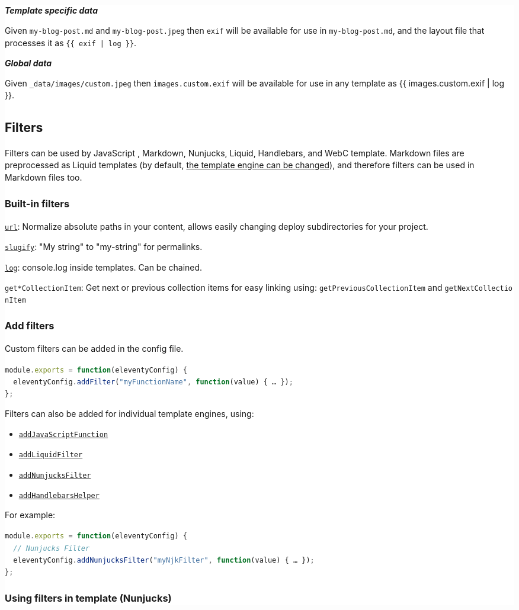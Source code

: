 **_Template specific data_**

Given `my-blog-post.md` and `my-blog-post.jpeg` then `exif` will be available for use in `my-blog-post.md`, and the layout file that processes it as `{{ exif | log }}`.

**_Global data_**

Given `_data/images/custom.jpeg` then `images.custom.exif` will be available for use in any template as {{ images.custom.exif | log }}.

## Filters

Filters can be used by JavaScript , Markdown, Nunjucks, Liquid, Handlebars, and WebC template. Markdown files are preprocessed as Liquid templates (by default, [the template engine can be changed](https://www.11ty.dev/docs/config/#default-template-engine-for-markdown-files)), and therefore filters can be used in Markdown files too.

### Built-in filters

[`url`](https://www.11ty.dev/docs/filters/url/): Normalize absolute paths in your content, allows easily changing deploy subdirectories for your project.

[`slugify`](https://www.11ty.dev/docs/filters/slugify/): "My string" to "my-string" for permalinks.

[`log`](https://www.11ty.dev/docs/filters/log/): console.log inside templates. Can be chained.

`get*CollectionItem`: Get next or previous collection items for easy linking using: `getPreviousCollectionItem` and `getNextCollectionItem`

### Add filters

Custom filters can be added in the config file.

```js
module.exports = function(eleventyConfig) {
  eleventyConfig.addFilter("myFunctionName", function(value) { … });
};
```

Filters can also be added for individual template engines, using:

- [`addJavaScriptFunction`](../11ty.dev/docs/languages/javascript#filters)

- [`addLiquidFilter`](https://www.11ty.dev/docs/languages/liquid/#filters)

- [`addNunjucksFilter`](https://www.11ty.dev/docs/languages/nunjucks/#filters)

- [`addHandlebarsHelper`](https://www.11ty.dev/docs/languages/handlebars/#filters)

For example:

```js
module.exports = function(eleventyConfig) {
  // Nunjucks Filter
  eleventyConfig.addNunjucksFilter("myNjkFilter", function(value) { … });
};
```

### Using filters in template (Nunjucks)
